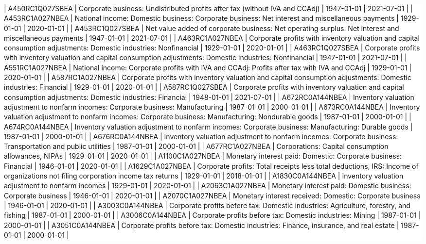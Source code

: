 | A450RC1Q027SBEA | Corporate business: Undistributed profits after tax (without IVA and CCAdj)                                                                                                                                               | 1947-01-01          | 2021-07-01        |
| A453RC1A027NBEA | National income: Domestic business: Corporate business: Net interest and miscellaneous payments                                                                                                                           | 1929-01-01          | 2020-01-01        |
| A453RC1Q027SBEA | Net value added of corporate business: Net operating surplus: Net interest and miscellaneous payments                                                                                                                     | 1947-01-01          | 2021-07-01        |
| A463RC1A027NBEA | Corporate profits with inventory valuation and capital consumption adjustments: Domestic industries: Nonfinancial                                                                                                         | 1929-01-01          | 2020-01-01        |
| A463RC1Q027SBEA | Corporate profits with inventory valuation and capital consumption adjustments: Domestic industries: Nonfinancial                                                                                                         | 1947-01-01          | 2021-07-01        |
| A551RC1A027NBEA | National income: Corporate profits with IVA and CCAdj: Profits after tax with IVA and CCAdj                                                                                                                               | 1929-01-01          | 2020-01-01        |
| A587RC1A027NBEA | Corporate profits with inventory valuation and capital consumption adjustments: Domestic industries: Financial                                                                                                            | 1929-01-01          | 2020-01-01        |
| A587RC1Q027SBEA | Corporate profits with inventory valuation and capital consumption adjustments: Domestic industries: Financial                                                                                                            | 1948-01-01          | 2021-07-01        |
| A672RC0A144NBEA | Inventory valuation adjustment to nonfarm incomes: Corporate business: Manufacturing                                                                                                                                      | 1987-01-01          | 2000-01-01        |
| A673RC0A144NBEA | Inventory valuation adjustment to nonfarm incomes: Corporate business: Manufacturing: Nondurable goods                                                                                                                    | 1987-01-01          | 2000-01-01        |
| A674RC0A144NBEA | Inventory valuation adjustment to nonfarm incomes: Corporate business: Manufacturing: Durable goods                                                                                                                       | 1987-01-01          | 2000-01-01        |
| A676RC0A144NBEA | Inventory valuation adjustment to nonfarm incomes: Corporate business: Transportation and public utilities                                                                                                                | 1987-01-01          | 2000-01-01        |
| A677RC1A027NBEA | Corporations: Capital consumption allowances, NIPAs                                                                                                                                                                       | 1929-01-01          | 2020-01-01        |
| A1100C1A027NBEA | Monetary interest paid: Domestic: Corporate business: Financial                                                                                                                                                           | 1946-01-01          | 2020-01-01        |
| A1629C1A027NBEA | Corporate profits: Total receipts less total deductions, IRS: Income of organizations not filing corporation income tax returns                                                                                           | 1929-01-01          | 2018-01-01        |
| A1830C0A144NBEA | Inventory valuation adjustment to nonfarm incomes                                                                                                                                                                         | 1929-01-01          | 2020-01-01        |
| A2063C1A027NBEA | Monetary interest paid: Domestic business: Corporate business                                                                                                                                                             | 1946-01-01          | 2020-01-01        |
| A2070C1A027NBEA | Monetary interest received: Domestic: Corporate business                                                                                                                                                                  | 1946-01-01          | 2020-01-01        |
| A3003C0A144NBEA | Corporate profits before tax: Domestic industries: Agriculture, forestry, and fishing                                                                                                                                     | 1987-01-01          | 2000-01-01        |
| A3006C0A144NBEA | Corporate profits before tax: Domestic industries: Mining                                                                                                                                                                 | 1987-01-01          | 2000-01-01        |
| A3051C0A144NBEA | Corporate profits before tax: Domestic industries: Finance, insurance, and real estate                                                                                                                                    | 1987-01-01          | 2000-01-01        |